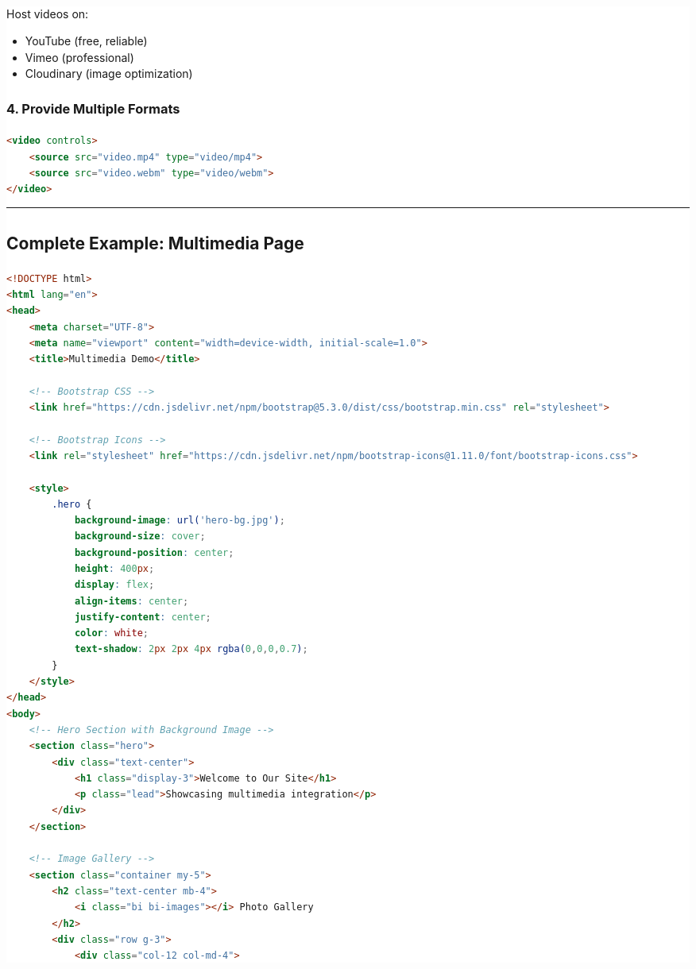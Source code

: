 Host videos on:
- YouTube (free, reliable)
- Vimeo (professional)
- Cloudinary (image optimization)

### 4. Provide Multiple Formats

```html
<video controls>
    <source src="video.mp4" type="video/mp4">
    <source src="video.webm" type="video/webm">
</video>
```

---

## Complete Example: Multimedia Page

```html
<!DOCTYPE html>
<html lang="en">
<head>
    <meta charset="UTF-8">
    <meta name="viewport" content="width=device-width, initial-scale=1.0">
    <title>Multimedia Demo</title>
    
    <!-- Bootstrap CSS -->
    <link href="https://cdn.jsdelivr.net/npm/bootstrap@5.3.0/dist/css/bootstrap.min.css" rel="stylesheet">
    
    <!-- Bootstrap Icons -->
    <link rel="stylesheet" href="https://cdn.jsdelivr.net/npm/bootstrap-icons@1.11.0/font/bootstrap-icons.css">
    
    <style>
        .hero {
            background-image: url('hero-bg.jpg');
            background-size: cover;
            background-position: center;
            height: 400px;
            display: flex;
            align-items: center;
            justify-content: center;
            color: white;
            text-shadow: 2px 2px 4px rgba(0,0,0,0.7);
        }
    </style>
</head>
<body>
    <!-- Hero Section with Background Image -->
    <section class="hero">
        <div class="text-center">
            <h1 class="display-3">Welcome to Our Site</h1>
            <p class="lead">Showcasing multimedia integration</p>
        </div>
    </section>
    
    <!-- Image Gallery -->
    <section class="container my-5">
        <h2 class="text-center mb-4">
            <i class="bi bi-images"></i> Photo Gallery
        </h2>
        <div class="row g-3">
            <div class="col-12 col-md-4">
```
